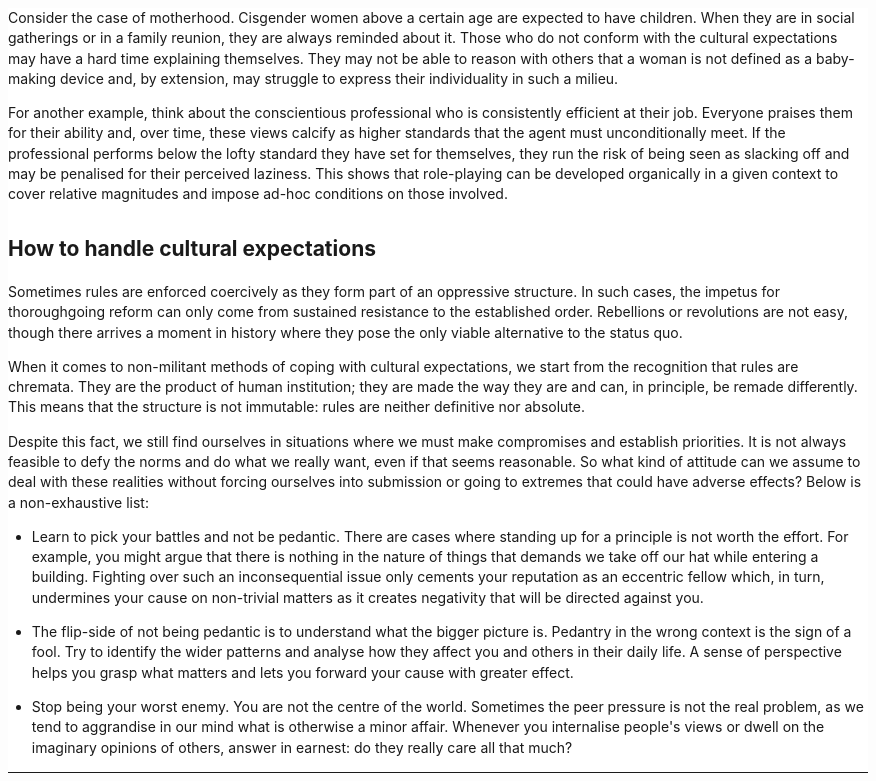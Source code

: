 Consider the case of motherhood.  Cisgender women above a certain age
are expected to have children.  When they are in social gatherings or in
a family reunion, they are always reminded about it.  Those who do not
conform with the cultural expectations may have a hard time explaining
themselves.  They may not be able to reason with others that a woman is
not defined as a baby-making device and, by extension, may struggle to
express their individuality in such a milieu.

For another example, think about the conscientious professional who is
consistently efficient at their job.  Everyone praises them for their
ability and, over time, these views calcify as higher standards that the
agent must unconditionally meet.  If the professional performs below the
lofty standard they have set for themselves, they run the risk of being
seen as slacking off and may be penalised for their perceived laziness.
This shows that role-playing can be developed organically in a given
context to cover relative magnitudes and impose ad-hoc conditions on
those involved.

## How to handle cultural expectations

Sometimes rules are enforced coercively as they form part of an
oppressive structure.  In such cases, the impetus for thoroughgoing
reform can only come from sustained resistance to the established order.
Rebellions or revolutions are not easy, though there arrives a moment in
history where they pose the only viable alternative to the status quo.

When it comes to non-militant methods of coping with cultural
expectations, we start from the recognition that rules are chremata.
They are the product of human institution; they are made the way they
are and can, in principle, be remade differently.  This means that the
structure is not immutable: rules are neither definitive nor absolute.

Despite this fact, we still find ourselves in situations where we must
make compromises and establish priorities.  It is not always feasible to
defy the norms and do what we really want, even if that seems
reasonable.  So what kind of attitude can we assume to deal with these
realities without forcing ourselves into submission or going to extremes
that could have adverse effects?  Below is a non-exhaustive list:

-   Learn to pick your battles and not be pedantic.  There are cases where
    standing up for a principle is not worth the effort.  For example, you
    might argue that there is nothing in the nature of things that demands
    we take off our hat while entering a building.  Fighting over such an
    inconsequential issue only cements your reputation as an eccentric
    fellow which, in turn, undermines your cause on non-trivial matters as
    it creates negativity that will be directed against you.

-   The flip-side of not being pedantic is to understand what the bigger
    picture is.  Pedantry in the wrong context is the sign of a fool.  Try
    to identify the wider patterns and analyse how they affect you and
    others in their daily life.  A sense of perspective helps you grasp
    what matters and lets you forward your cause with greater effect.

-   Stop being your worst enemy.  You are not the centre of the world.
    Sometimes the peer pressure is not the real problem, as we tend to
    aggrandise in our mind what is otherwise a minor affair.  Whenever you
    internalise people's views or dwell on the imaginary opinions of
    others, answer in earnest: do they really care all that much?

---
